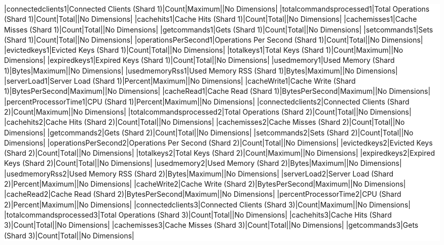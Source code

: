|connectedclients1|Connected Clients (Shard 1)|Count|Maximum||No Dimensions|
|totalcommandsprocessed1|Total Operations (Shard 1)|Count|Total||No Dimensions|
|cachehits1|Cache Hits (Shard 1)|Count|Total||No Dimensions|
|cachemisses1|Cache Misses (Shard 1)|Count|Total||No Dimensions|
|getcommands1|Gets (Shard 1)|Count|Total||No Dimensions|
|setcommands1|Sets (Shard 1)|Count|Total||No Dimensions|
|operationsPerSecond1|Operations Per Second (Shard 1)|Count|Total||No Dimensions|
|evictedkeys1|Evicted Keys (Shard 1)|Count|Total||No Dimensions|
|totalkeys1|Total Keys (Shard 1)|Count|Maximum||No Dimensions|
|expiredkeys1|Expired Keys (Shard 1)|Count|Total||No Dimensions|
|usedmemory1|Used Memory (Shard 1)|Bytes|Maximum||No Dimensions|
|usedmemoryRss1|Used Memory RSS (Shard 1)|Bytes|Maximum||No Dimensions|
|serverLoad1|Server Load (Shard 1)|Percent|Maximum||No Dimensions|
|cacheWrite1|Cache Write (Shard 1)|BytesPerSecond|Maximum||No Dimensions|
|cacheRead1|Cache Read (Shard 1)|BytesPerSecond|Maximum||No Dimensions|
|percentProcessorTime1|CPU (Shard 1)|Percent|Maximum||No Dimensions|
|connectedclients2|Connected Clients (Shard 2)|Count|Maximum||No Dimensions|
|totalcommandsprocessed2|Total Operations (Shard 2)|Count|Total||No Dimensions|
|cachehits2|Cache Hits (Shard 2)|Count|Total||No Dimensions|
|cachemisses2|Cache Misses (Shard 2)|Count|Total||No Dimensions|
|getcommands2|Gets (Shard 2)|Count|Total||No Dimensions|
|setcommands2|Sets (Shard 2)|Count|Total||No Dimensions|
|operationsPerSecond2|Operations Per Second (Shard 2)|Count|Total||No Dimensions|
|evictedkeys2|Evicted Keys (Shard 2)|Count|Total||No Dimensions|
|totalkeys2|Total Keys (Shard 2)|Count|Maximum||No Dimensions|
|expiredkeys2|Expired Keys (Shard 2)|Count|Total||No Dimensions|
|usedmemory2|Used Memory (Shard 2)|Bytes|Maximum||No Dimensions|
|usedmemoryRss2|Used Memory RSS (Shard 2)|Bytes|Maximum||No Dimensions|
|serverLoad2|Server Load (Shard 2)|Percent|Maximum||No Dimensions|
|cacheWrite2|Cache Write (Shard 2)|BytesPerSecond|Maximum||No Dimensions|
|cacheRead2|Cache Read (Shard 2)|BytesPerSecond|Maximum||No Dimensions|
|percentProcessorTime2|CPU (Shard 2)|Percent|Maximum||No Dimensions|
|connectedclients3|Connected Clients (Shard 3)|Count|Maximum||No Dimensions|
|totalcommandsprocessed3|Total Operations (Shard 3)|Count|Total||No Dimensions|
|cachehits3|Cache Hits (Shard 3)|Count|Total||No Dimensions|
|cachemisses3|Cache Misses (Shard 3)|Count|Total||No Dimensions|
|getcommands3|Gets (Shard 3)|Count|Total||No Dimensions|